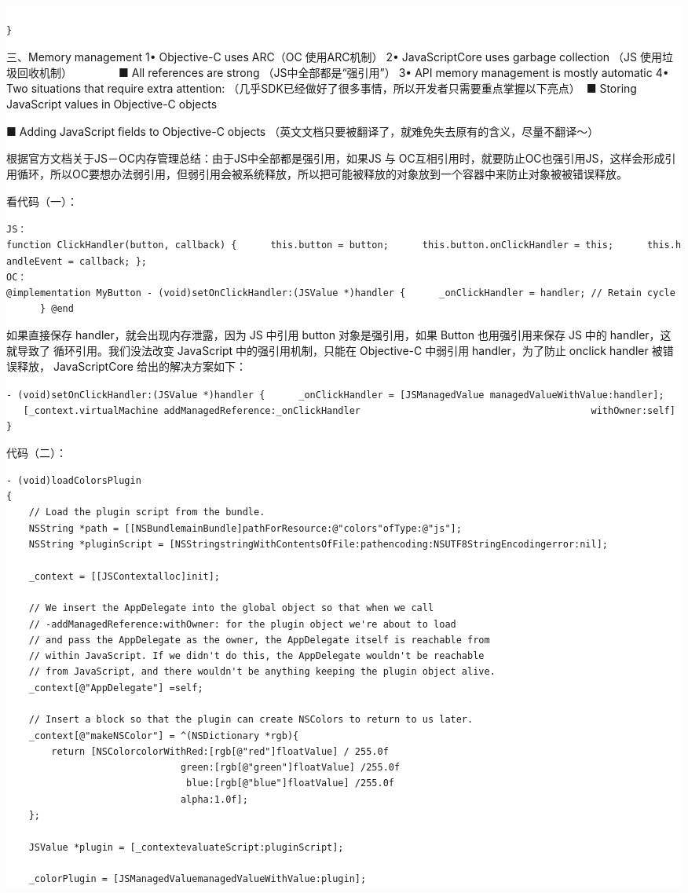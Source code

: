 ```

}

```

三、Memory management
1• Objective-C uses ARC（OC 使用ARC机制） 2• JavaScriptCore uses garbage collection （JS 使用垃圾回收机制）               ■ All references are strong （JS中全部都是“强引用”） 3• API memory management is mostly automatic
4• Two situations that require extra attention: （几乎SDK已经做好了很多事情，所以开发者只需要重点掌握以下亮点）
 ■ Storing JavaScript values in Objective-C objects

■ Adding JavaScript fields to Objective-C objects
（英文文档只要被翻译了，就难免失去原有的含义，尽量不翻译～）

根据官方文档关于JS－OC内存管理总结：由于JS中全部都是强引用，如果JS 与 OC互相引用时，就要防止OC也强引用JS，这样会形成引用循环，所以OC要想办法弱引用，但弱引用会被系统释放，所以把可能被释放的对象放到一个容器中来防止对象被被错误释放。


看代码（一）：
```
JS：
function ClickHandler(button, callback) {      this.button = button;      this.button.onClickHandler = this;      this.handleEvent = callback; };
OC：
@implementation MyButton - (void)setOnClickHandler:(JSValue *)handler {      _onClickHandler = handler; // Retain cycle
      } @end
```
如果直接保存 handler，就会出现内存泄露，因为 JS 中引用 button 对象是强引用，如果 Button 也用强引用来保存 JS 中的 handler，这就导致了 循环引用。我们没法改变 JavaScript 中的强引用机制，只能在 Objective-C 中弱引用 handler，为了防止 onclick handler 被错误释放， JavaScriptCore 给出的解决方案如下：
```
- (void)setOnClickHandler:(JSValue *)handler {      _onClickHandler = [JSManagedValue managedValueWithValue:handler];      [_context.virtualMachine addManagedReference:_onClickHandler                                         withOwner:self] }

```

代码（二）：
```
- (void)loadColorsPlugin
{
    // Load the plugin script from the bundle.
    NSString *path = [[NSBundlemainBundle]pathForResource:@"colors"ofType:@"js"];
    NSString *pluginScript = [NSStringstringWithContentsOfFile:pathencoding:NSUTF8StringEncodingerror:nil];

    _context = [[JSContextalloc]init];

    // We insert the AppDelegate into the global object so that when we call
    // -addManagedReference:withOwner: for the plugin object we're about to load
    // and pass the AppDelegate as the owner, the AppDelegate itself is reachable from
    // within JavaScript. If we didn't do this, the AppDelegate wouldn't be reachable
    // from JavaScript, and there wouldn't be anything keeping the plugin object alive.
    _context[@"AppDelegate"] =self;

    // Insert a block so that the plugin can create NSColors to return to us later.
    _context[@"makeNSColor"] = ^(NSDictionary *rgb){
        return [NSColorcolorWithRed:[rgb[@"red"]floatValue] / 255.0f
                               green:[rgb[@"green"]floatValue] /255.0f
                                blue:[rgb[@"blue"]floatValue] /255.0f
                               alpha:1.0f];
    };

    JSValue *plugin = [_contextevaluateScript:pluginScript];

    _colorPlugin = [JSManagedValuemanagedValueWithValue:plugin];
```